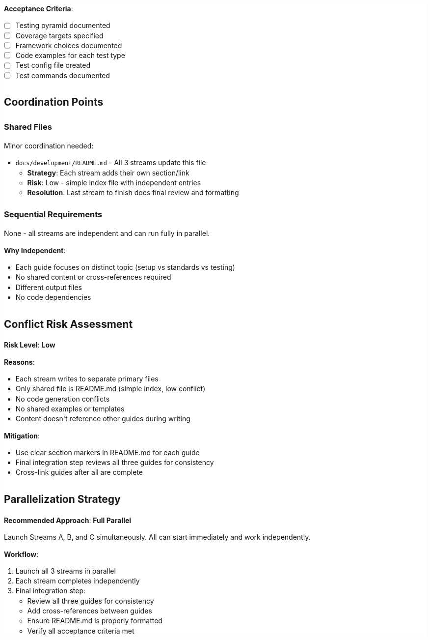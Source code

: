 **Acceptance Criteria**:
- [ ] Testing pyramid documented
- [ ] Coverage targets specified
- [ ] Framework choices documented
- [ ] Code examples for each test type
- [ ] Test config file created
- [ ] Test commands documented

## Coordination Points

### Shared Files
Minor coordination needed:
- `docs/development/README.md` - All 3 streams update this file
  - **Strategy**: Each stream adds their own section/link
  - **Risk**: Low - simple index file with independent entries
  - **Resolution**: Last stream to finish does final review and formatting

### Sequential Requirements
None - all streams are independent and can run fully in parallel.

**Why Independent**:
- Each guide focuses on distinct topic (setup vs standards vs testing)
- No shared content or cross-references required
- Different output files
- No code dependencies

## Conflict Risk Assessment

**Risk Level**: **Low**

**Reasons**:
- Each stream writes to separate primary files
- Only shared file is README.md (simple index, low conflict)
- No code generation conflicts
- No shared examples or templates
- Content doesn't reference other guides during writing

**Mitigation**:
- Use clear section markers in README.md for each guide
- Final integration step reviews all three guides for consistency
- Cross-link guides after all are complete

## Parallelization Strategy

**Recommended Approach**: **Full Parallel**

Launch Streams A, B, and C simultaneously. All can start immediately and work independently.

**Workflow**:
1. Launch all 3 streams in parallel
2. Each stream completes independently
3. Final integration step:
   - Review all three guides for consistency
   - Add cross-references between guides
   - Ensure README.md is properly formatted
   - Verify all acceptance criteria met
